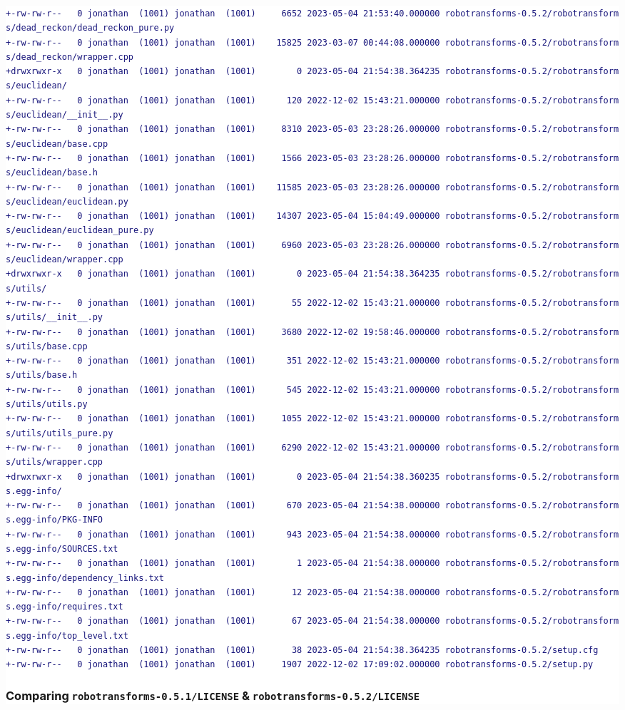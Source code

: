 ```diff
+-rw-rw-r--   0 jonathan  (1001) jonathan  (1001)     6652 2023-05-04 21:53:40.000000 robotransforms-0.5.2/robotransforms/dead_reckon/dead_reckon_pure.py
+-rw-rw-r--   0 jonathan  (1001) jonathan  (1001)    15825 2023-03-07 00:44:08.000000 robotransforms-0.5.2/robotransforms/dead_reckon/wrapper.cpp
+drwxrwxr-x   0 jonathan  (1001) jonathan  (1001)        0 2023-05-04 21:54:38.364235 robotransforms-0.5.2/robotransforms/euclidean/
+-rw-rw-r--   0 jonathan  (1001) jonathan  (1001)      120 2022-12-02 15:43:21.000000 robotransforms-0.5.2/robotransforms/euclidean/__init__.py
+-rw-rw-r--   0 jonathan  (1001) jonathan  (1001)     8310 2023-05-03 23:28:26.000000 robotransforms-0.5.2/robotransforms/euclidean/base.cpp
+-rw-rw-r--   0 jonathan  (1001) jonathan  (1001)     1566 2023-05-03 23:28:26.000000 robotransforms-0.5.2/robotransforms/euclidean/base.h
+-rw-rw-r--   0 jonathan  (1001) jonathan  (1001)    11585 2023-05-03 23:28:26.000000 robotransforms-0.5.2/robotransforms/euclidean/euclidean.py
+-rw-rw-r--   0 jonathan  (1001) jonathan  (1001)    14307 2023-05-04 15:04:49.000000 robotransforms-0.5.2/robotransforms/euclidean/euclidean_pure.py
+-rw-rw-r--   0 jonathan  (1001) jonathan  (1001)     6960 2023-05-03 23:28:26.000000 robotransforms-0.5.2/robotransforms/euclidean/wrapper.cpp
+drwxrwxr-x   0 jonathan  (1001) jonathan  (1001)        0 2023-05-04 21:54:38.364235 robotransforms-0.5.2/robotransforms/utils/
+-rw-rw-r--   0 jonathan  (1001) jonathan  (1001)       55 2022-12-02 15:43:21.000000 robotransforms-0.5.2/robotransforms/utils/__init__.py
+-rw-rw-r--   0 jonathan  (1001) jonathan  (1001)     3680 2022-12-02 19:58:46.000000 robotransforms-0.5.2/robotransforms/utils/base.cpp
+-rw-rw-r--   0 jonathan  (1001) jonathan  (1001)      351 2022-12-02 15:43:21.000000 robotransforms-0.5.2/robotransforms/utils/base.h
+-rw-rw-r--   0 jonathan  (1001) jonathan  (1001)      545 2022-12-02 15:43:21.000000 robotransforms-0.5.2/robotransforms/utils/utils.py
+-rw-rw-r--   0 jonathan  (1001) jonathan  (1001)     1055 2022-12-02 15:43:21.000000 robotransforms-0.5.2/robotransforms/utils/utils_pure.py
+-rw-rw-r--   0 jonathan  (1001) jonathan  (1001)     6290 2022-12-02 15:43:21.000000 robotransforms-0.5.2/robotransforms/utils/wrapper.cpp
+drwxrwxr-x   0 jonathan  (1001) jonathan  (1001)        0 2023-05-04 21:54:38.360235 robotransforms-0.5.2/robotransforms.egg-info/
+-rw-rw-r--   0 jonathan  (1001) jonathan  (1001)      670 2023-05-04 21:54:38.000000 robotransforms-0.5.2/robotransforms.egg-info/PKG-INFO
+-rw-rw-r--   0 jonathan  (1001) jonathan  (1001)      943 2023-05-04 21:54:38.000000 robotransforms-0.5.2/robotransforms.egg-info/SOURCES.txt
+-rw-rw-r--   0 jonathan  (1001) jonathan  (1001)        1 2023-05-04 21:54:38.000000 robotransforms-0.5.2/robotransforms.egg-info/dependency_links.txt
+-rw-rw-r--   0 jonathan  (1001) jonathan  (1001)       12 2023-05-04 21:54:38.000000 robotransforms-0.5.2/robotransforms.egg-info/requires.txt
+-rw-rw-r--   0 jonathan  (1001) jonathan  (1001)       67 2023-05-04 21:54:38.000000 robotransforms-0.5.2/robotransforms.egg-info/top_level.txt
+-rw-rw-r--   0 jonathan  (1001) jonathan  (1001)       38 2023-05-04 21:54:38.364235 robotransforms-0.5.2/setup.cfg
+-rw-rw-r--   0 jonathan  (1001) jonathan  (1001)     1907 2022-12-02 17:09:02.000000 robotransforms-0.5.2/setup.py
```

### Comparing `robotransforms-0.5.1/LICENSE` & `robotransforms-0.5.2/LICENSE`
